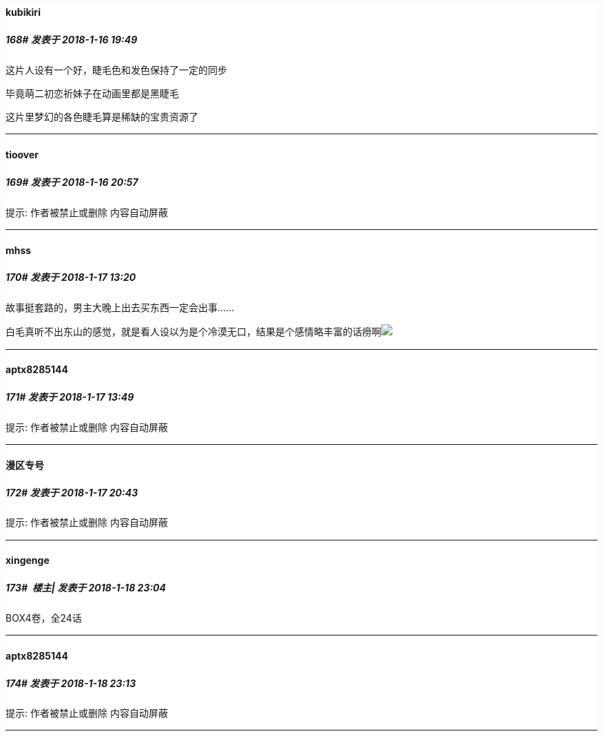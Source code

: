 ####  kubikiri  
##### 168#       发表于 2018-1-16 19:49

这片人设有一个好，睫毛色和发色保持了一定的同步

毕竟萌二初恋祈妹子在动画里都是黑睫毛

这片里梦幻的各色睫毛算是稀缺的宝贵资源了

*****

####  tioover  
##### 169#       发表于 2018-1-16 20:57

提示: 作者被禁止或删除 内容自动屏蔽

*****

####  mhss  
##### 170#       发表于 2018-1-17 13:20

故事挺套路的，男主大晚上出去买东西一定会出事……

白毛真听不出东山的感觉，就是看人设以为是个冷漠无口，结果是个感情略丰富的话痨啊<img src="https://static.saraba1st.com/image/smiley/face2017/103.png" referrerpolicy="no-referrer">

*****

####  aptx8285144  
##### 171#       发表于 2018-1-17 13:49

提示: 作者被禁止或删除 内容自动屏蔽

*****

####  漫区专号  
##### 172#       发表于 2018-1-17 20:43

提示: 作者被禁止或删除 内容自动屏蔽

*****

####  xingenge  
##### 173#         楼主| 发表于 2018-1-18 23:04

BOX4卷，全24话

*****

####  aptx8285144  
##### 174#       发表于 2018-1-18 23:13

提示: 作者被禁止或删除 内容自动屏蔽

*****
